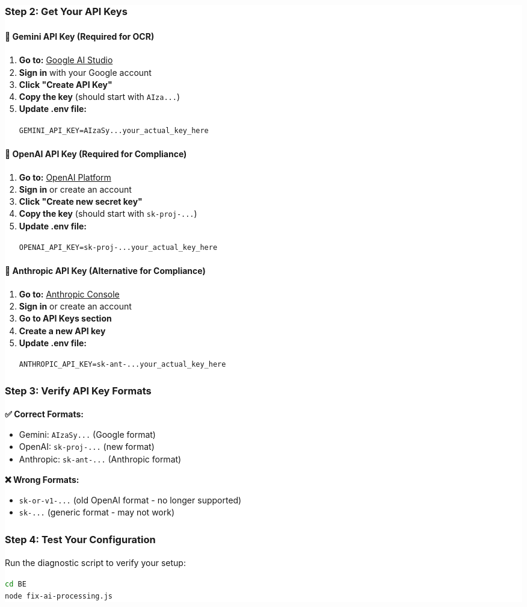 
### Step 2: Get Your API Keys

#### 🤖 Gemini API Key (Required for OCR)

1. **Go to:** [Google AI Studio](https://aistudio.google.com/app/apikey)
2. **Sign in** with your Google account
3. **Click "Create API Key"**
4. **Copy the key** (should start with `AIza...`)
5. **Update .env file:**
   ```env
   GEMINI_API_KEY=AIzaSy...your_actual_key_here
   ```

#### 🧠 OpenAI API Key (Required for Compliance)

1. **Go to:** [OpenAI Platform](https://platform.openai.com/api-keys)
2. **Sign in** or create an account
3. **Click "Create new secret key"**
4. **Copy the key** (should start with `sk-proj-...`)
5. **Update .env file:**
   ```env
   OPENAI_API_KEY=sk-proj-...your_actual_key_here
   ```

#### 🔄 Anthropic API Key (Alternative for Compliance)

1. **Go to:** [Anthropic Console](https://console.anthropic.com/)
2. **Sign in** or create an account
3. **Go to API Keys section**
4. **Create a new API key**
5. **Update .env file:**
   ```env
   ANTHROPIC_API_KEY=sk-ant-...your_actual_key_here
   ```

### Step 3: Verify API Key Formats

**✅ Correct Formats:**
- Gemini: `AIzaSy...` (Google format)
- OpenAI: `sk-proj-...` (new format)
- Anthropic: `sk-ant-...` (Anthropic format)

**❌ Wrong Formats:**
- `sk-or-v1-...` (old OpenAI format - no longer supported)
- `sk-...` (generic format - may not work)

### Step 4: Test Your Configuration

Run the diagnostic script to verify your setup:

```bash
cd BE
node fix-ai-processing.js
```
